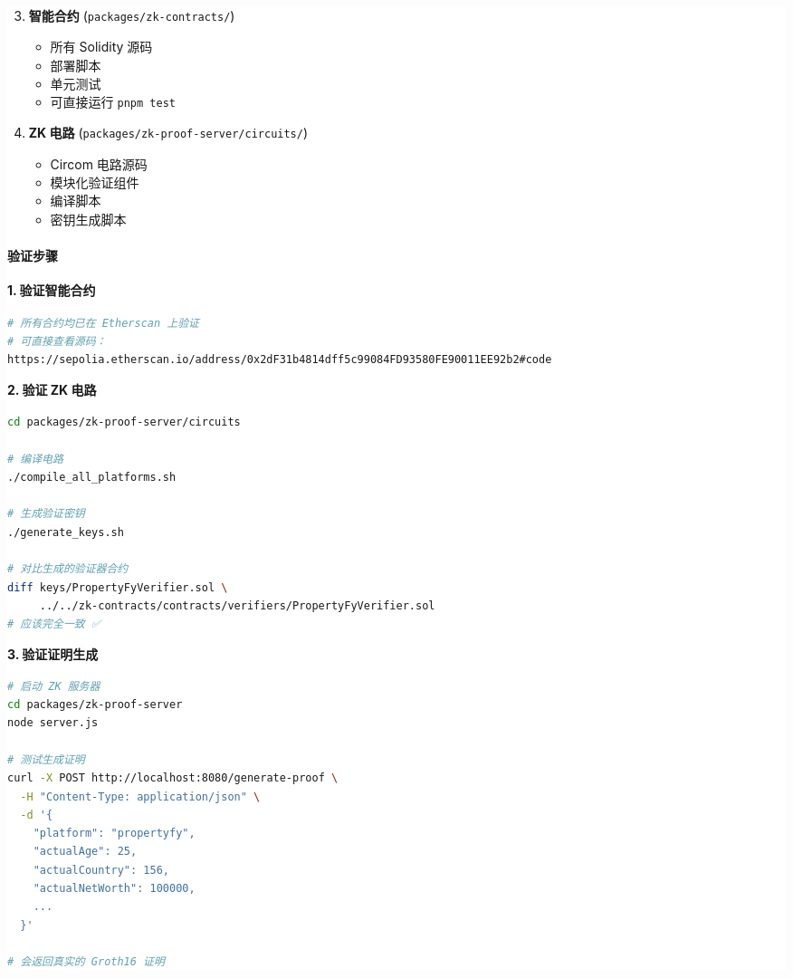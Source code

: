 3. **智能合约** (`packages/zk-contracts/`)
   - 所有 Solidity 源码
   - 部署脚本
   - 单元测试
   - 可直接运行 `pnpm test`

4. **ZK 电路** (`packages/zk-proof-server/circuits/`)
   - Circom 电路源码
   - 模块化验证组件
   - 编译脚本
   - 密钥生成脚本

#### 验证步骤

**1. 验证智能合约**
```bash
# 所有合约均已在 Etherscan 上验证
# 可直接查看源码：
https://sepolia.etherscan.io/address/0x2dF31b4814dff5c99084FD93580FE90011EE92b2#code
```

**2. 验证 ZK 电路**
```bash
cd packages/zk-proof-server/circuits

# 编译电路
./compile_all_platforms.sh

# 生成验证密钥
./generate_keys.sh

# 对比生成的验证器合约
diff keys/PropertyFyVerifier.sol \
     ../../zk-contracts/contracts/verifiers/PropertyFyVerifier.sol
# 应该完全一致 ✅
```

**3. 验证证明生成**
```bash
# 启动 ZK 服务器
cd packages/zk-proof-server
node server.js

# 测试生成证明
curl -X POST http://localhost:8080/generate-proof \
  -H "Content-Type: application/json" \
  -d '{
    "platform": "propertyfy",
    "actualAge": 25,
    "actualCountry": 156,
    "actualNetWorth": 100000,
    ...
  }'

# 会返回真实的 Groth16 证明
```
